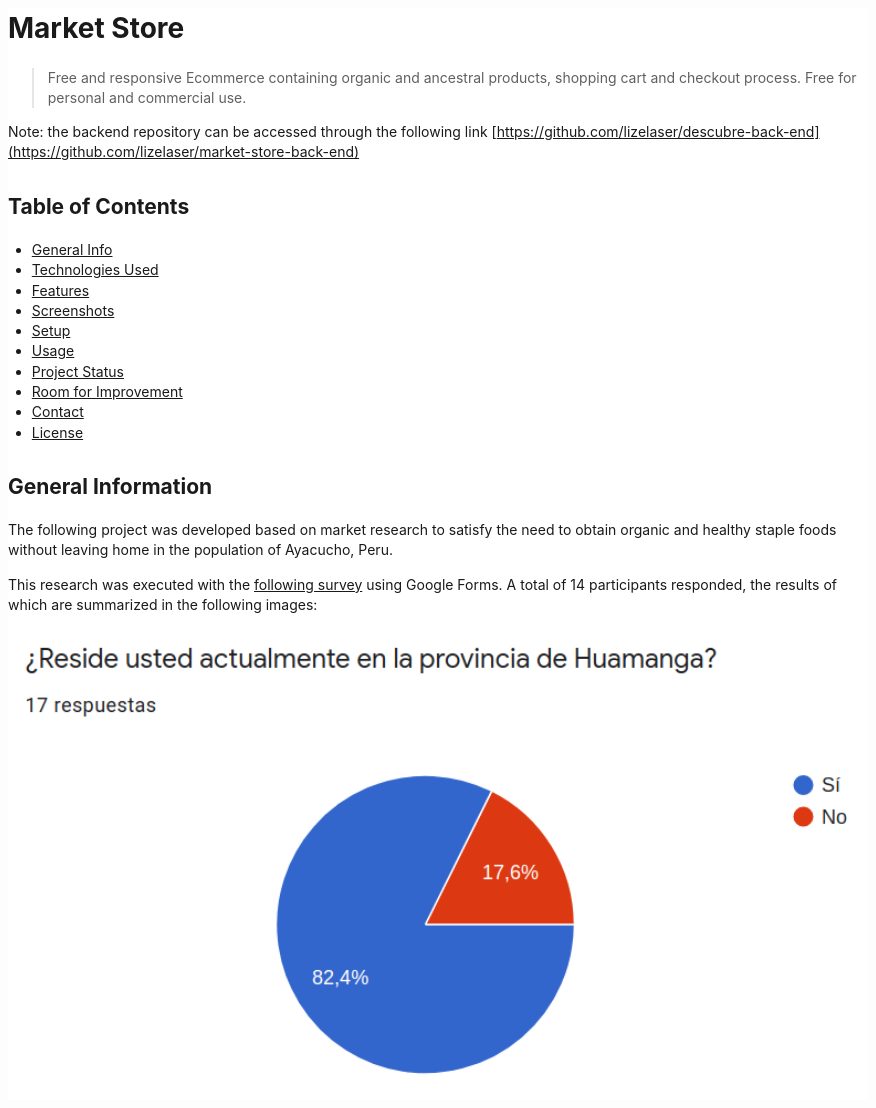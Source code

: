 # Market Store
> Free and responsive Ecommerce containing organic and ancestral products, shopping cart and checkout process. Free for personal and commercial use.

Note: the backend repository can be accessed through the following link [https://github.com/lizelaser/descubre-back-end](https://github.com/lizelaser/market-store-back-end)

## Table of Contents
* [General Info](#general-information)
* [Technologies Used](#technologies-used)
* [Features](#features)
* [Screenshots](#screenshots)
* [Setup](#setup)
* [Usage](#usage)
* [Project Status](#project-status)
* [Room for Improvement](#room-for-improvement)
* [Contact](#contact)
* [License](#license)


## General Information

The following project was developed based on market research to satisfy the need to obtain organic and healthy staple foods without leaving home in the population of Ayacucho, Peru.

This research was executed with the [following survey](https://docs.google.com/forms/d/e/1FAIpQLSecQ-08M_RF1_4a8P1s0EPHft-T_plLXU_ymXtlFqfemmfdbw/viewform?fbclid=IwAR0Cloj6X2HDXETP4DTBOW6HfYmfKsH5LbyA1vYFx9koB_znbqA2ntLv0y8) using Google Forms. A total of 14 participants responded, the results of which are summarized in the following images:

<img alt="Survey question" src="./images/research/1.png" width="100%" />